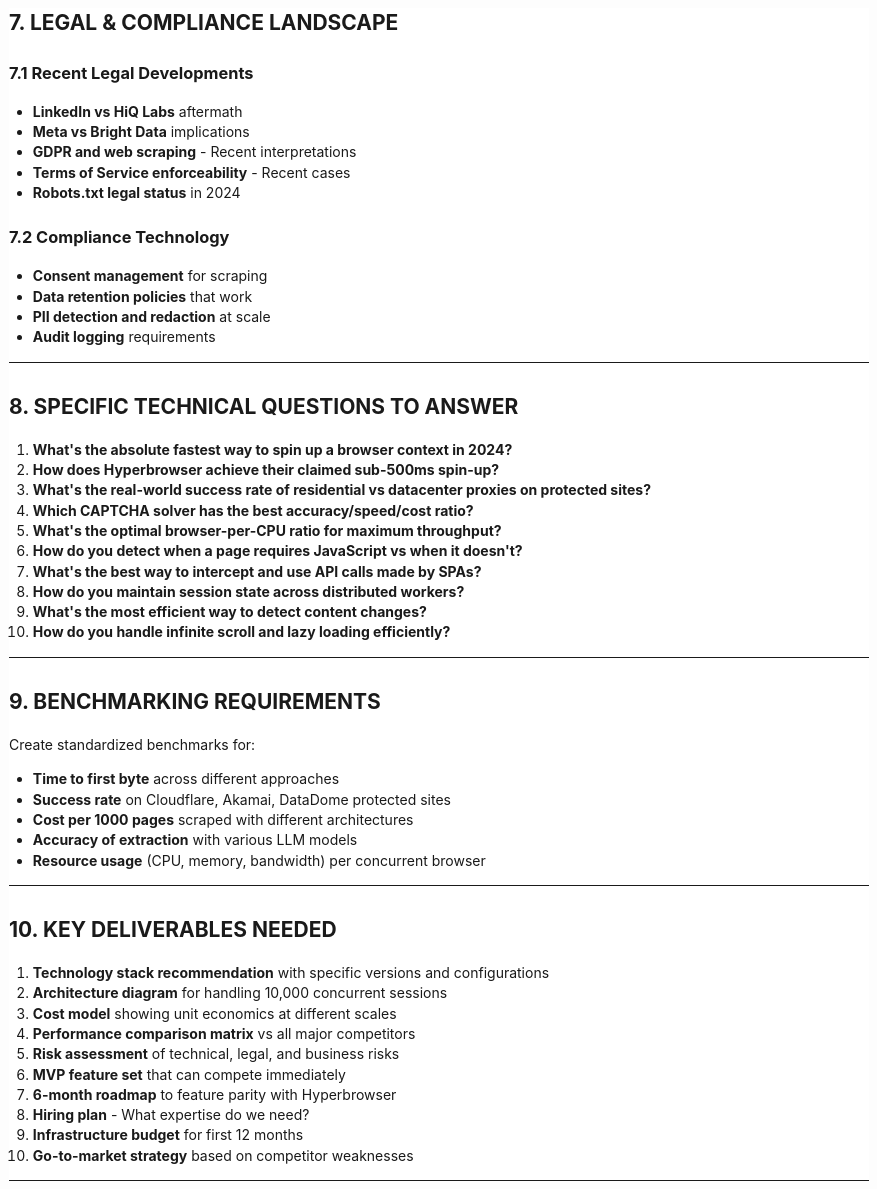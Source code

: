 ## 7. LEGAL & COMPLIANCE LANDSCAPE

### 7.1 Recent Legal Developments
- **LinkedIn vs HiQ Labs** aftermath
- **Meta vs Bright Data** implications
- **GDPR and web scraping** - Recent interpretations
- **Terms of Service enforceability** - Recent cases
- **Robots.txt legal status** in 2024

### 7.2 Compliance Technology
- **Consent management** for scraping
- **Data retention policies** that work
- **PII detection and redaction** at scale
- **Audit logging** requirements

---

## 8. SPECIFIC TECHNICAL QUESTIONS TO ANSWER

1. **What's the absolute fastest way to spin up a browser context in 2024?**
2. **How does Hyperbrowser achieve their claimed sub-500ms spin-up?**
3. **What's the real-world success rate of residential vs datacenter proxies on protected sites?**
4. **Which CAPTCHA solver has the best accuracy/speed/cost ratio?**
5. **What's the optimal browser-per-CPU ratio for maximum throughput?**
6. **How do you detect when a page requires JavaScript vs when it doesn't?**
7. **What's the best way to intercept and use API calls made by SPAs?**
8. **How do you maintain session state across distributed workers?**
9. **What's the most efficient way to detect content changes?**
10. **How do you handle infinite scroll and lazy loading efficiently?**

---

## 9. BENCHMARKING REQUIREMENTS

Create standardized benchmarks for:
- **Time to first byte** across different approaches
- **Success rate** on Cloudflare, Akamai, DataDome protected sites
- **Cost per 1000 pages** scraped with different architectures
- **Accuracy of extraction** with various LLM models
- **Resource usage** (CPU, memory, bandwidth) per concurrent browser

---

## 10. KEY DELIVERABLES NEEDED

1. **Technology stack recommendation** with specific versions and configurations
2. **Architecture diagram** for handling 10,000 concurrent sessions
3. **Cost model** showing unit economics at different scales
4. **Performance comparison matrix** vs all major competitors
5. **Risk assessment** of technical, legal, and business risks
6. **MVP feature set** that can compete immediately
7. **6-month roadmap** to feature parity with Hyperbrowser
8. **Hiring plan** - What expertise do we need?
9. **Infrastructure budget** for first 12 months
10. **Go-to-market strategy** based on competitor weaknesses

---